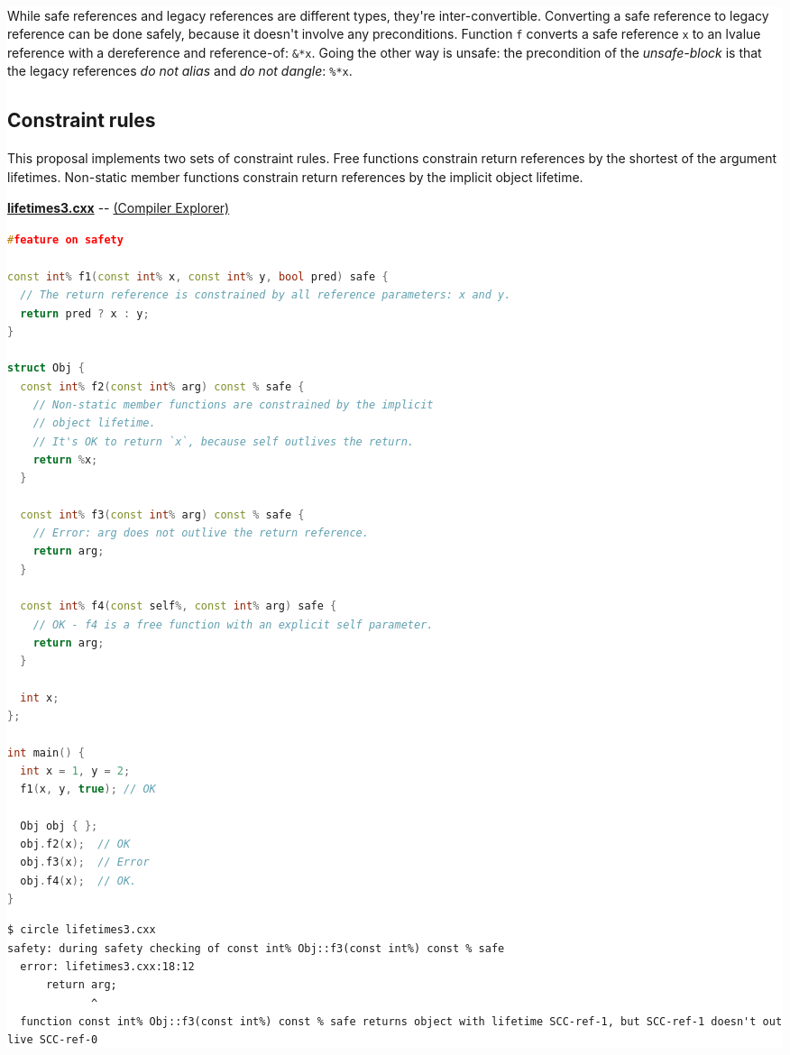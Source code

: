 While safe references and legacy references are different types, they're inter-convertible. Converting a safe reference to legacy reference can be done safely, because it doesn't involve any preconditions. Function `f` converts a safe reference `x` to an lvalue reference with a dereference and reference-of: `&*x`. Going the other way is unsafe: the precondition of the _unsafe-block_ is that the legacy references _do not alias_ and _do not dangle_: `%*x`.

## Constraint rules

This proposal implements two sets of constraint rules. Free functions constrain return references by the shortest of the argument lifetimes. Non-static member functions constrain return references by the implicit object lifetime.

[**lifetimes3.cxx**](https://github.com/cppalliance/safe-cpp/blob/master/lifetimes/lifetimes3.cxx) -- [(Compiler Explorer)](https://godbolt.org/z/Yb6EoMMb6)
```cpp
#feature on safety

const int% f1(const int% x, const int% y, bool pred) safe {
  // The return reference is constrained by all reference parameters: x and y.
  return pred ? x : y;
}

struct Obj {
  const int% f2(const int% arg) const % safe {
    // Non-static member functions are constrained by the implicit 
    // object lifetime.
    // It's OK to return `x`, because self outlives the return.
    return %x;
  }

  const int% f3(const int% arg) const % safe {
    // Error: arg does not outlive the return reference.
    return arg;
  }

  const int% f4(const self%, const int% arg) safe {
    // OK - f4 is a free function with an explicit self parameter.
    return arg;
  }

  int x;
};

int main() {
  int x = 1, y = 2;
  f1(x, y, true); // OK

  Obj obj { };
  obj.f2(x);  // OK
  obj.f3(x);  // Error
  obj.f4(x);  // OK.
}
```
```
$ circle lifetimes3.cxx 
safety: during safety checking of const int% Obj::f3(const int%) const % safe
  error: lifetimes3.cxx:18:12
      return arg; 
             ^
  function const int% Obj::f3(const int%) const % safe returns object with lifetime SCC-ref-1, but SCC-ref-1 doesn't outlive SCC-ref-0
```
